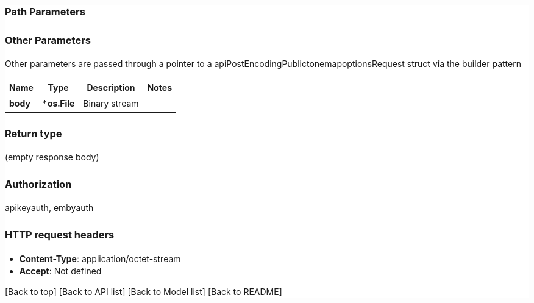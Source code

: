 ### Path Parameters



### Other Parameters

Other parameters are passed through a pointer to a apiPostEncodingPublictonemapoptionsRequest struct via the builder pattern


Name | Type | Description  | Notes
------------- | ------------- | ------------- | -------------
 **body** | ***os.File** | Binary stream | 

### Return type

 (empty response body)

### Authorization

[apikeyauth](../README.md#apikeyauth), [embyauth](../README.md#embyauth)

### HTTP request headers

- **Content-Type**: application/octet-stream
- **Accept**: Not defined

[[Back to top]](#) [[Back to API list]](../README.md#documentation-for-api-endpoints)
[[Back to Model list]](../README.md#documentation-for-models)
[[Back to README]](../README.md)

